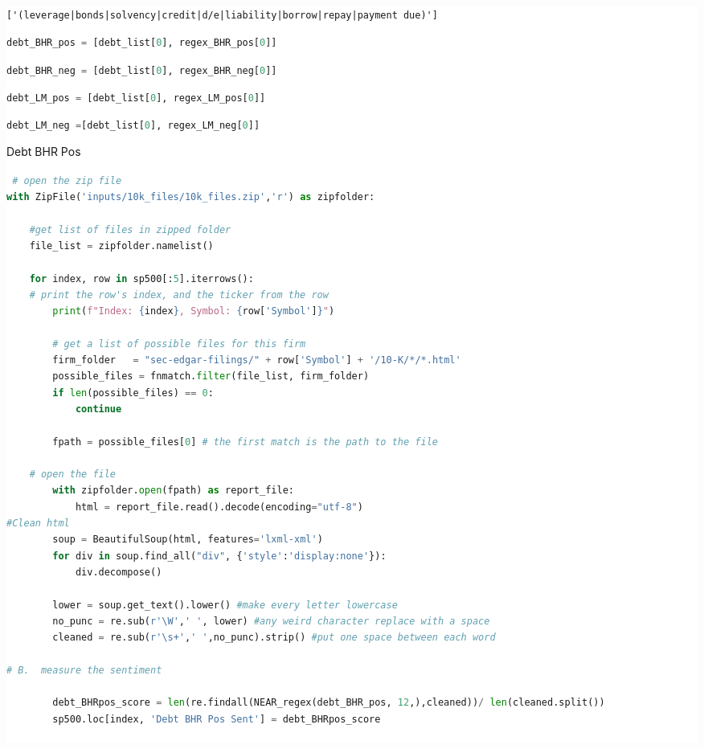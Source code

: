 
    ['(leverage|bonds|solvency|credit|d/e|liability|borrow|repay|payment due)']




```python
debt_BHR_pos = [debt_list[0], regex_BHR_pos[0]]
```


```python
debt_BHR_neg = [debt_list[0], regex_BHR_neg[0]]
```


```python
debt_LM_pos = [debt_list[0], regex_LM_pos[0]]
```


```python
debt_LM_neg =[debt_list[0], regex_LM_neg[0]]
```

Debt BHR Pos


```python
 # open the zip file 
with ZipFile('inputs/10k_files/10k_files.zip','r') as zipfolder:
    
    #get list of files in zipped folder
    file_list = zipfolder.namelist()

    for index, row in sp500[:5].iterrows(): 
    # print the row's index, and the ticker from the row
        print(f"Index: {index}, Symbol: {row['Symbol']}") 

        # get a list of possible files for this firm
        firm_folder   = "sec-edgar-filings/" + row['Symbol'] + '/10-K/*/*.html'
        possible_files = fnmatch.filter(file_list, firm_folder) 
        if len(possible_files) == 0: 
            continue
            
        fpath = possible_files[0] # the first match is the path to the file

    # open the file
        with zipfolder.open(fpath) as report_file:
            html = report_file.read().decode(encoding="utf-8")
#Clean html
        soup = BeautifulSoup(html, features='lxml-xml')
        for div in soup.find_all("div", {'style':'display:none'}): 
            div.decompose()

        lower = soup.get_text().lower() #make every letter lowercase
        no_punc = re.sub(r'\W',' ', lower) #any weird character replace with a space
        cleaned = re.sub(r'\s+',' ',no_punc).strip() #put one space between each word

# B.  measure the sentiment  

        debt_BHRpos_score = len(re.findall(NEAR_regex(debt_BHR_pos, 12,),cleaned))/ len(cleaned.split())
        sp500.loc[index, 'Debt BHR Pos Sent'] = debt_BHRpos_score
    
```
